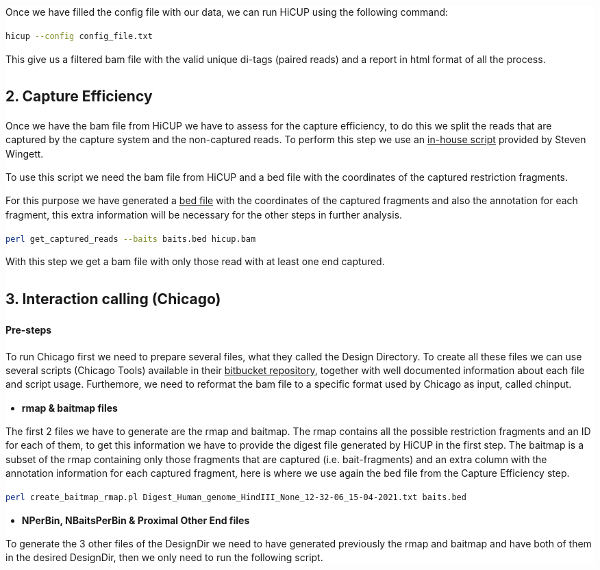 Once we have filled the config file with our data, we can run HiCUP using the following command:

```bash
hicup --config config_file.txt
```

This give us a filtered bam file with the valid unique di-tags (paired reads) and a report in html format of all the process.

## 2. Capture Efficiency

Once we have the bam file from HiCUP we have to assess for the capture efficiency, to do this we split the reads that are captured by the capture system and the non-captured reads. To perform this step we use an [in-house script](https://github.com/JavierreLab/PCHiC/blob/7a1dbafe2a1a2f9aa0dcc0f5fd1f813160b01526/scripts/get_captured_reads) provided by Steven Wingett.

To use this script we need the bam file from HiCUP and a bed file with the coordinates of the captured restriction fragments.

For this purpose we have generated a [bed file](https://drive.google.com/file/d/1uJrN9cpKV6xZQK_1rKWFJuZFmXRZnzA2/view?usp=sharing) with the coordinates of the captured fragments and also the annotation for each fragment, this extra information will be necessary for the other steps in further analysis.

```bash
perl get_captured_reads --baits baits.bed hicup.bam
```

With this step we get a bam file with only those read with at least one end captured.

## 3. Interaction calling (Chicago)

#### Pre-steps

To run Chicago first we need to prepare several files, what they called the Design Directory. To create all these files we can use several scripts (Chicago Tools) available in their [bitbucket repository](https://bitbucket.org/chicagoTeam/chicago/src/master/chicagoTools/), together with well documented information about each file and script usage. Furthemore, we need to reformat the bam file to a specific format used by Chicago as input, called chinput.

* **rmap & baitmap files**

The first 2 files we have to generate are the rmap and baitmap. The rmap contains all the possible restriction fragments and an ID for each of them, to get this information we have to provide the digest file generated by HiCUP in the first step. The baitmap is a subset of the rmap containing only those fragments that are captured (i.e. bait-fragments) and an extra column with the annotation information for each captured fragment, here is where we use again the bed file from the Capture Efficiency step.

```bash
perl create_baitmap_rmap.pl Digest_Human_genome_HindIII_None_12-32-06_15-04-2021.txt baits.bed
```

* **NPerBin, NBaitsPerBin & Proximal Other End files**

To generate the 3 other files of the DesignDir we need to have generated previously the rmap and baitmap and have both of them in the desired DesignDir, then we only need to run the following script.
